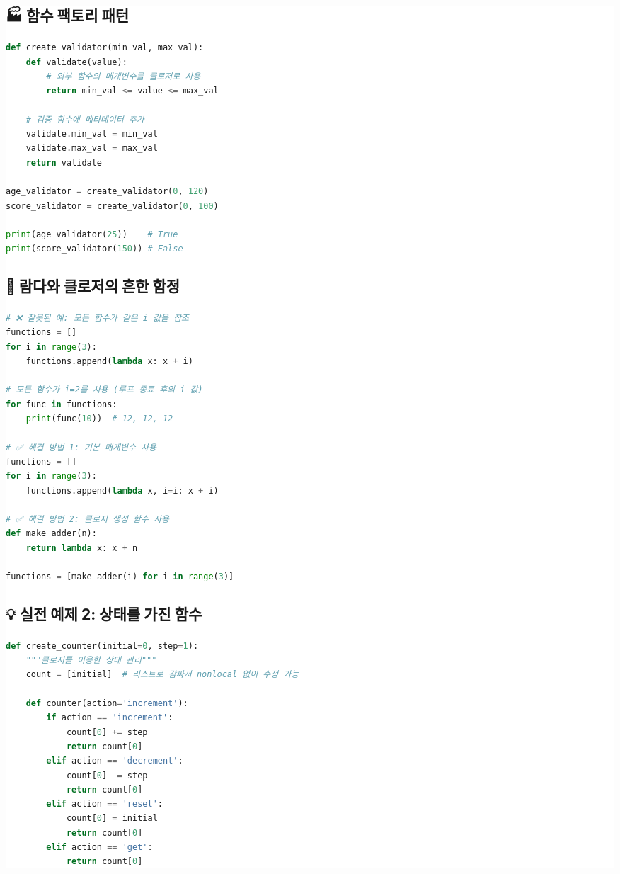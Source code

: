 ## 🏭 함수 팩토리 패턴

```python
def create_validator(min_val, max_val):
    def validate(value):
        # 외부 함수의 매개변수를 클로저로 사용
        return min_val <= value <= max_val
    
    # 검증 함수에 메타데이터 추가
    validate.min_val = min_val
    validate.max_val = max_val
    return validate

age_validator = create_validator(0, 120)
score_validator = create_validator(0, 100)

print(age_validator(25))    # True
print(score_validator(150)) # False
```

## 🚨 람다와 클로저의 흔한 함정

```python
# ❌ 잘못된 예: 모든 함수가 같은 i 값을 참조
functions = []
for i in range(3):
    functions.append(lambda x: x + i)

# 모든 함수가 i=2를 사용 (루프 종료 후의 i 값)
for func in functions:
    print(func(10))  # 12, 12, 12

# ✅ 해결 방법 1: 기본 매개변수 사용
functions = []
for i in range(3):
    functions.append(lambda x, i=i: x + i)

# ✅ 해결 방법 2: 클로저 생성 함수 사용
def make_adder(n):
    return lambda x: x + n

functions = [make_adder(i) for i in range(3)]
```

## 💡 실전 예제 2: 상태를 가진 함수

```python
def create_counter(initial=0, step=1):
    """클로저를 이용한 상태 관리"""
    count = [initial]  # 리스트로 감싸서 nonlocal 없이 수정 가능
    
    def counter(action='increment'):
        if action == 'increment':
            count[0] += step
            return count[0]
        elif action == 'decrement':
            count[0] -= step
            return count[0]
        elif action == 'reset':
            count[0] = initial
            return count[0]
        elif action == 'get':
            return count[0]
```